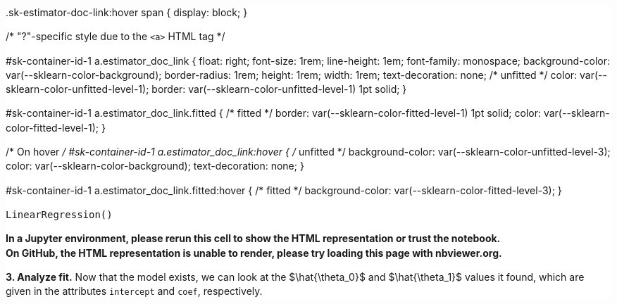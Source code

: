 .sk-estimator-doc-link:hover span {
  display: block;
}

/* "?"-specific style due to the `<a>` HTML tag */

#sk-container-id-1 a.estimator_doc_link {
  float: right;
  font-size: 1rem;
  line-height: 1em;
  font-family: monospace;
  background-color: var(--sklearn-color-background);
  border-radius: 1rem;
  height: 1rem;
  width: 1rem;
  text-decoration: none;
  /* unfitted */
  color: var(--sklearn-color-unfitted-level-1);
  border: var(--sklearn-color-unfitted-level-1) 1pt solid;
}

#sk-container-id-1 a.estimator_doc_link.fitted {
  /* fitted */
  border: var(--sklearn-color-fitted-level-1) 1pt solid;
  color: var(--sklearn-color-fitted-level-1);
}

/* On hover */
#sk-container-id-1 a.estimator_doc_link:hover {
  /* unfitted */
  background-color: var(--sklearn-color-unfitted-level-3);
  color: var(--sklearn-color-background);
  text-decoration: none;
}

#sk-container-id-1 a.estimator_doc_link.fitted:hover {
  /* fitted */
  background-color: var(--sklearn-color-fitted-level-3);
}
</style><div id="sk-container-id-1" class="sk-top-container"><div class="sk-text-repr-fallback"><pre>LinearRegression()</pre><b>In a Jupyter environment, please rerun this cell to show the HTML representation or trust the notebook. <br />On GitHub, the HTML representation is unable to render, please try loading this page with nbviewer.org.</b></div><div class="sk-container" hidden><div class="sk-item"><div class="sk-estimator fitted sk-toggleable"><input class="sk-toggleable__control sk-hidden--visually" id="sk-estimator-id-1" type="checkbox" checked><label for="sk-estimator-id-1" class="sk-toggleable__label fitted sk-toggleable__label-arrow fitted">&nbsp;&nbsp;LinearRegression<a class="sk-estimator-doc-link fitted" rel="noreferrer" target="_blank" href="https://scikit-learn.org/1.5/modules/generated/sklearn.linear_model.LinearRegression.html">?<span>Documentation for LinearRegression</span></a><span class="sk-estimator-doc-link fitted">i<span>Fitted</span></span></label><div class="sk-toggleable__content fitted"><pre>LinearRegression()</pre></div> </div></div></div></div>



**3. Analyze fit.** Now that the model exists, we can look at the $\hat{\theta_0}$ and $\hat{\theta_1}$ values it found, which are given in the attributes `intercept` and `coef`, respectively.
